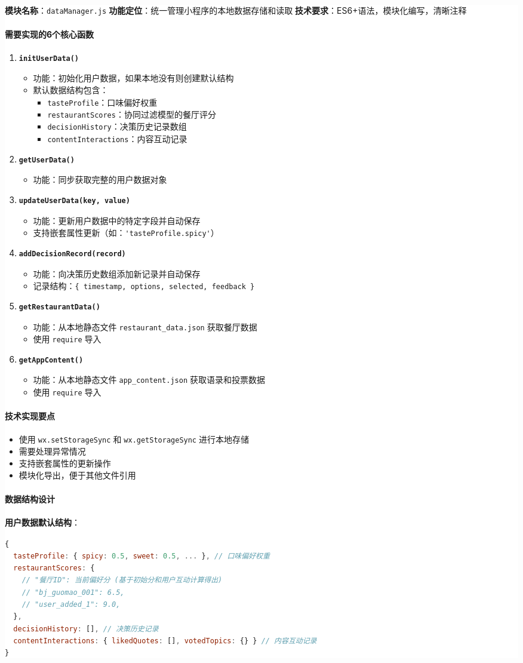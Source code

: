 **模块名称**：`dataManager.js`
**功能定位**：统一管理小程序的本地数据存储和读取
**技术要求**：ES6+语法，模块化编写，清晰注释

#### 需要实现的6个核心函数

1. **`initUserData()`**
   - 功能：初始化用户数据，如果本地没有则创建默认结构
   - 默认数据结构包含：
     - `tasteProfile`：口味偏好权重
     - `restaurantScores`：协同过滤模型的餐厅评分
     - `decisionHistory`：决策历史记录数组
     - `contentInteractions`：内容互动记录

2. **`getUserData()`**
   - 功能：同步获取完整的用户数据对象

3. **`updateUserData(key, value)`**
   - 功能：更新用户数据中的特定字段并自动保存
   - 支持嵌套属性更新（如：`'tasteProfile.spicy'`）

4. **`addDecisionRecord(record)`**
   - 功能：向决策历史数组添加新记录并自动保存
   - 记录结构：`{ timestamp, options, selected, feedback }`

5. **`getRestaurantData()`**
   - 功能：从本地静态文件 `restaurant_data.json` 获取餐厅数据
   - 使用 `require` 导入

6. **`getAppContent()`**
   - 功能：从本地静态文件 `app_content.json` 获取语录和投票数据
   - 使用 `require` 导入

#### 技术实现要点

- 使用 `wx.setStorageSync` 和 `wx.getStorageSync` 进行本地存储
- 需要处理异常情况
- 支持嵌套属性的更新操作
- 模块化导出，便于其他文件引用

#### 数据结构设计

**用户数据默认结构**：
```javascript
{
  tasteProfile: { spicy: 0.5, sweet: 0.5, ... }, // 口味偏好权重
  restaurantScores: { 
    // "餐厅ID": 当前偏好分 (基于初始分和用户互动计算得出)
    // "bj_guomao_001": 6.5,
    // "user_added_1": 9.0,
  },
  decisionHistory: [], // 决策历史记录
  contentInteractions: { likedQuotes: [], votedTopics: {} } // 内容互动记录
}
```
